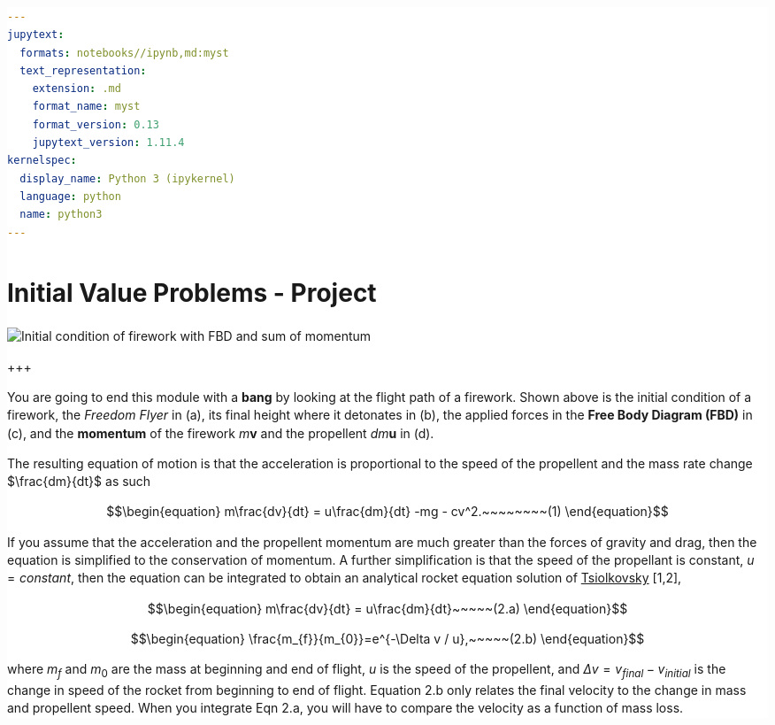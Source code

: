 ```yaml
---
jupytext:
  formats: notebooks//ipynb,md:myst
  text_representation:
    extension: .md
    format_name: myst
    format_version: 0.13
    jupytext_version: 1.11.4
kernelspec:
  display_name: Python 3 (ipykernel)
  language: python
  name: python3
---
```


# Initial Value Problems - Project

![Initial condition of firework with FBD and sum of momentum](../images/firework.png)

+++

You are going to end this module with a __bang__ by looking at the
flight path of a firework. Shown above is the initial condition of a
firework, the _Freedom Flyer_ in (a), its final height where it
detonates in (b), the applied forces in the __Free Body Diagram (FBD)__
in (c), and the __momentum__ of the firework $m\mathbf{v}$ and the
propellent $dm \mathbf{u}$ in (d). 

The resulting equation of motion is that the acceleration is
proportional to the speed of the propellent and the mass rate change
$\frac{dm}{dt}$ as such

$$\begin{equation}
m\frac{dv}{dt} = u\frac{dm}{dt} -mg - cv^2.~~~~~~~~(1)
\end{equation}$$

If you assume that the acceleration and the propellent momentum are much
greater than the forces of gravity and drag, then the equation is
simplified to the conservation of momentum. A further simplification is
that the speed of the propellant is constant, $u=constant$, then the
equation can be integrated to obtain an analytical rocket equation
solution of [Tsiolkovsky](https://www.math24.net/rocket-motion/) [1,2], 

$$\begin{equation}
m\frac{dv}{dt} = u\frac{dm}{dt}~~~~~(2.a)
\end{equation}$$

$$\begin{equation}
\frac{m_{f}}{m_{0}}=e^{-\Delta v / u},~~~~~(2.b) 
\end{equation}$$

where $m_f$ and $m_0$ are the mass at beginning and end of flight, $u$
is the speed of the propellent, and $\Delta v=v_{final}-v_{initial}$ is
the change in speed of the rocket from beginning to end of flight.
Equation 2.b only relates the final velocity to the change in mass and
propellent speed. When you integrate Eqn 2.a, you will have to compare
the velocity as a function of mass loss. 

